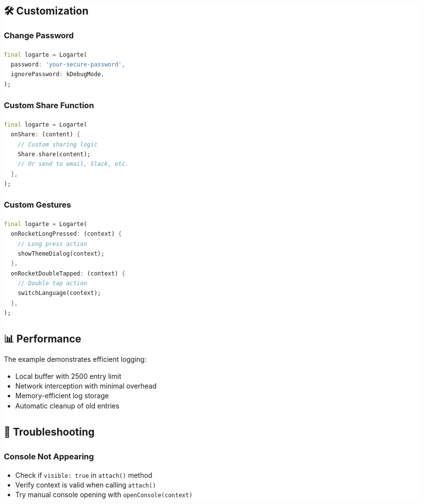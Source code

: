## 🛠️ Customization

### Change Password
```dart
final logarte = Logarte(
  password: 'your-secure-password',
  ignorePassword: kDebugMode,
);
```

### Custom Share Function
```dart
final logarte = Logarte(
  onShare: (content) {
    // Custom sharing logic
    Share.share(content);
    // Or send to email, Slack, etc.
  },
);
```

### Custom Gestures
```dart
final logarte = Logarte(
  onRocketLongPressed: (context) {
    // Long press action
    showThemeDialog(context);
  },
  onRocketDoubleTapped: (context) {
    // Double tap action
    switchLanguage(context);
  },
);
```

## 📊 Performance

The example demonstrates efficient logging:
- Local buffer with 2500 entry limit
- Network interception with minimal overhead
- Memory-efficient log storage
- Automatic cleanup of old entries

## 🐛 Troubleshooting

### Console Not Appearing
- Check if `visible: true` in `attach()` method
- Verify context is valid when calling `attach()`
- Try manual console opening with `openConsole(context)`

